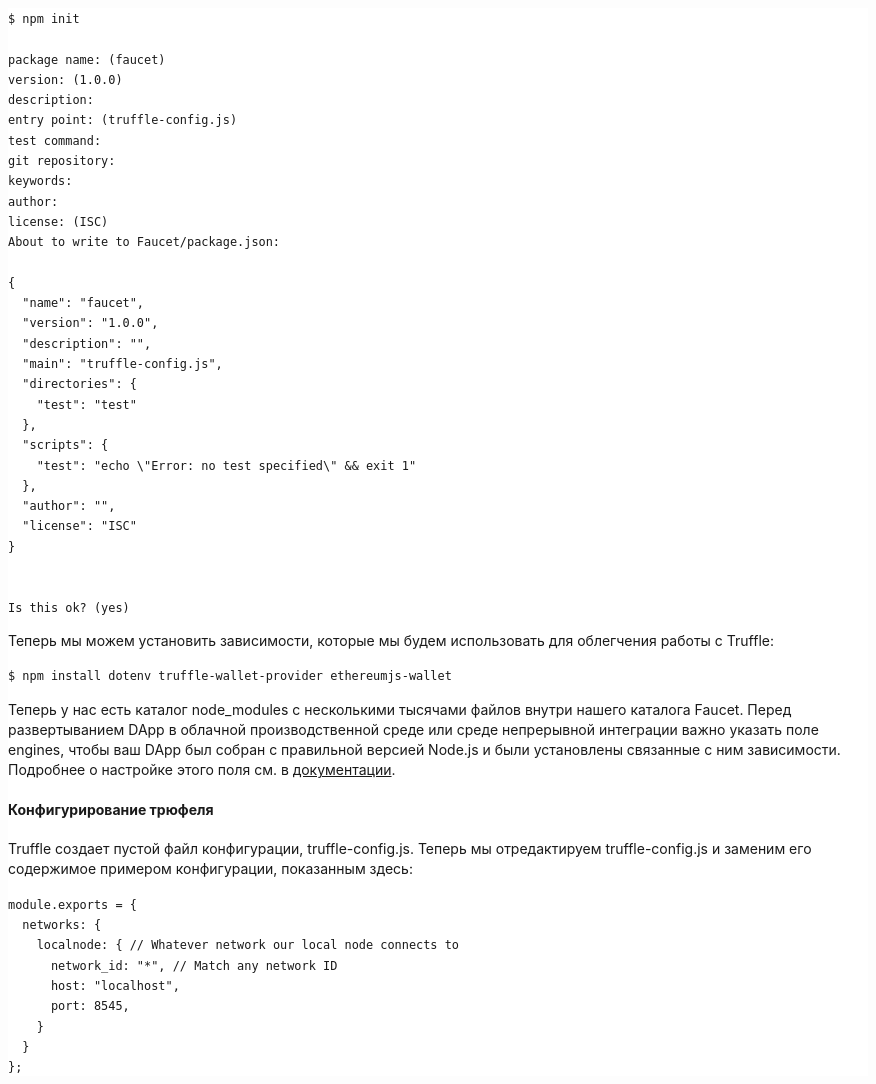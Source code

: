 ```
$ npm init

package name: (faucet)
version: (1.0.0)
description:
entry point: (truffle-config.js)
test command:
git repository:
keywords:
author:
license: (ISC)
About to write to Faucet/package.json:

{
  "name": "faucet",
  "version": "1.0.0",
  "description": "",
  "main": "truffle-config.js",
  "directories": {
    "test": "test"
  },
  "scripts": {
    "test": "echo \"Error: no test specified\" && exit 1"
  },
  "author": "",
  "license": "ISC"
}


Is this ok? (yes)
```
 
Теперь мы можем установить зависимости, которые мы будем использовать для облегчения работы с Truffle:

`$ npm install dotenv truffle-wallet-provider ethereumjs-wallet`
 
Теперь у нас есть каталог node_modules с несколькими тысячами файлов внутри нашего каталога Faucet.
Перед развертыванием DApp в облачной производственной среде или среде непрерывной интеграции важно указать поле engines, чтобы ваш DApp был собран с правильной версией Node.js и были установлены связанные с ним зависимости. Подробнее о настройке этого поля см. в [документации](https://docs.npmjs.com/cli/v8/configuring-npm/package-json).

#### Конфигурирование трюфеля

Truffle создает пустой файл конфигурации, truffle-config.js. Теперь мы отредактируем truffle-config.js и заменим его содержимое примером конфигурации, показанным здесь:

```
module.exports = {
  networks: {
    localnode: { // Whatever network our local node connects to
      network_id: "*", // Match any network ID
      host: "localhost",
      port: 8545,
    }
  }
};
```
